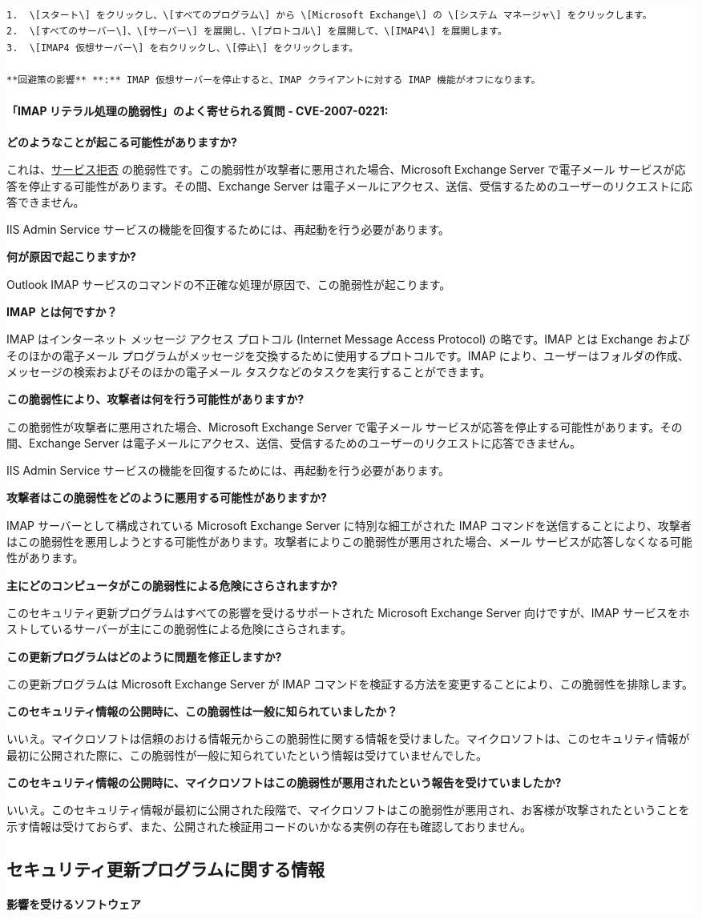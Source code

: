     1.  \[スタート\] をクリックし、\[すべてのプログラム\] から \[Microsoft Exchange\] の \[システム マネージャ\] をクリックします。
    2.  \[すべてのサーバー\]、\[サーバー\] を展開し、\[プロトコル\] を展開して、\[IMAP4\] を展開します。
    3.  \[IMAP4 仮想サーバー\] を右クリックし、\[停止\] をクリックします。

    **回避策の影響** **:** IMAP 仮想サーバーを停止すると、IMAP クライアントに対する IMAP 機能がオフになります。

#### 「IMAP リテラル処理の脆弱性」のよく寄せられる質問 - CVE-2007-0221:

**どのようなことが起こる可能性がありますか?**

これは、[サービス拒否](http://www.microsoft.com/japan/security/glossary.mspx) の脆弱性です。この脆弱性が攻撃者に悪用された場合、Microsoft Exchange Server で電子メール サービスが応答を停止する可能性があります。その間、Exchange Server は電子メールにアクセス、送信、受信するためのユーザーのリクエストに応答できません。

IIS Admin Service サービスの機能を回復するためには、再起動を行う必要があります。

**何が原因で起こりますか?**

Outlook IMAP サービスのコマンドの不正確な処理が原因で、この脆弱性が起こります。

**IMAP** **とは何ですか？**

IMAP はインターネット メッセージ アクセス プロトコル (Internet Message Access Protocol) の略です。IMAP とは Exchange およびそのほかの電子メール プログラムがメッセージを交換するために使用するプロトコルです。IMAP により、ユーザーはフォルダの作成、メッセージの検索およびそのほかの電子メール タスクなどのタスクを実行することができます。

**この脆弱性により、攻撃者は何を行う可能性がありますか?**

この脆弱性が攻撃者に悪用された場合、Microsoft Exchange Server で電子メール サービスが応答を停止する可能性があります。その間、Exchange Server は電子メールにアクセス、送信、受信するためのユーザーのリクエストに応答できません。

IIS Admin Service サービスの機能を回復するためには、再起動を行う必要があります。

**攻撃者はこの脆弱性をどのように悪用する可能性がありますか?**

IMAP サーバーとして構成されている Microsoft Exchange Server に特別な細工がされた IMAP コマンドを送信することにより、攻撃者はこの脆弱性を悪用しようとする可能性があります。攻撃者によりこの脆弱性が悪用された場合、メール サービスが応答しなくなる可能性があります。

**主にどのコンピュータがこの脆弱性による危険にさらされますか?**

このセキュリティ更新プログラムはすべての影響を受けるサポートされた Microsoft Exchange Server 向けですが、IMAP サービスをホストしているサーバーが主にこの脆弱性による危険にさらされます。

**この更新プログラムはどのように問題を修正しますか?**

この更新プログラムは Microsoft Exchange Server が IMAP コマンドを検証する方法を変更することにより、この脆弱性を排除します。

**このセキュリティ情報の公開時に、この脆弱性は一般に知られていましたか？**

いいえ。マイクロソフトは信頼のおける情報元からこの脆弱性に関する情報を受けました。マイクロソフトは、このセキュリティ情報が最初に公開された際に、この脆弱性が一般に知られていたという情報は受けていませんでした。

**このセキュリティ情報の公開時に、マイクロソフトはこの脆弱性が悪用されたという報告を受けていましたか?**

いいえ。このセキュリティ情報が最初に公開された段階で、マイクロソフトはこの脆弱性が悪用され、お客様が攻撃されたということを示す情報は受けておらず、また、公開された検証用コードのいかなる実例の存在も確認しておりません。

セキュリティ更新プログラムに関する情報
--------------------------------------

<span></span>
**影響を受けるソフトウェア**
